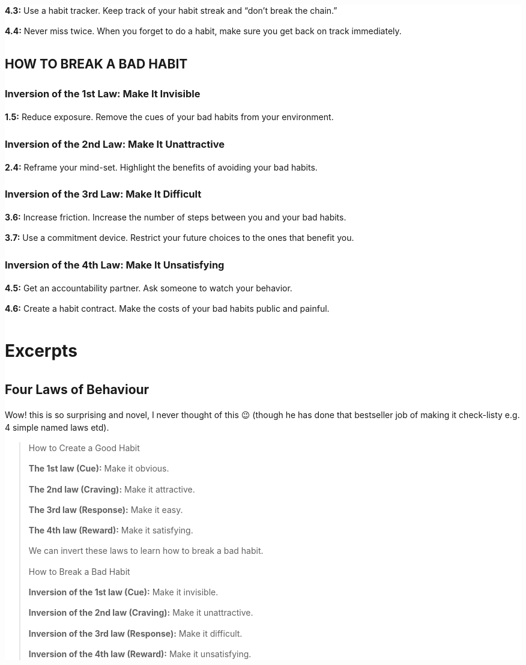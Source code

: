 **4.3:** Use a habit tracker. Keep track of your habit streak and “don’t break the chain.”

**4.4:** Never miss twice. When you forget to do a habit, make sure you get back on track immediately.

## HOW TO BREAK A BAD HABIT

### Inversion of the 1st Law: Make It Invisible

**1.5:** Reduce exposure. Remove the cues of your bad habits from your environment.

### Inversion of the 2nd Law: Make It Unattractive

**2.4:** Reframe your mind-set. Highlight the benefits of avoiding your bad habits.

### Inversion of the 3rd Law: Make It Difficult

**3.6:** Increase friction. Increase the number of steps between you and your bad habits.

**3.7:** Use a commitment device. Restrict your future choices to the ones that benefit you.

### Inversion of the 4th Law: Make It Unsatisfying

**4.5:** Get an accountability partner. Ask someone to watch your behavior.

**4.6:** Create a habit contract. Make the costs of your bad habits public and painful.

# Excerpts

## Four Laws of Behaviour

Wow! this is so surprising and novel, I never thought of this 😉 (though he has done that bestseller job of making it check-listy e.g. 4 simple named laws etd).

> How to Create a Good Habit
> 
> **The 1st law (Cue):** Make it obvious.
> 
> **The 2nd law (Craving):** Make it attractive.
> 
> **The 3rd law (Response):** Make it easy.
> 
> **The 4th law (Reward):** Make it satisfying.
> 
> We can invert these laws to learn how to break a bad habit.
> 
> How to Break a Bad Habit
> 
> **Inversion of the 1st law (Cue):** Make it invisible.
> 
> **Inversion of the 2nd law (Craving):** Make it unattractive.
> 
> **Inversion of the 3rd law (Response):** Make it difficult.
> 
> **Inversion of the 4th law (Reward):** Make it unsatisfying.
